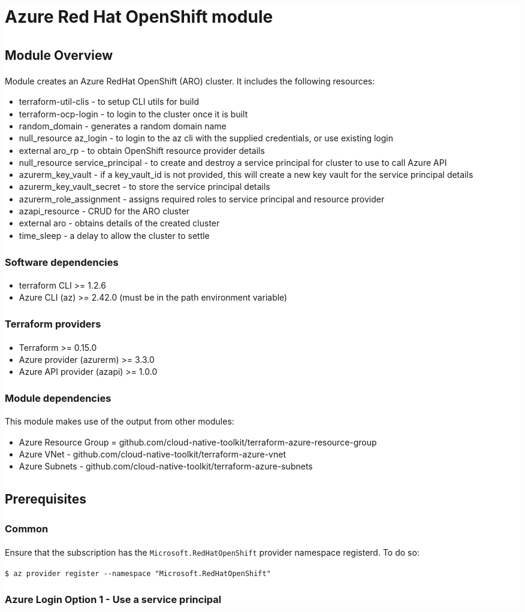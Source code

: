 # Azure Red Hat OpenShift module

## Module Overview

Module creates an Azure RedHat OpenShift (ARO) cluster. It includes the following resources:
- terraform-util-clis - to setup CLI utils for build
- terraform-ocp-login - to login to the cluster once it is built
- random_domain - generates a random domain name
- null_resource az_login - to login to the az cli with the supplied credentials, or use existing login
- external aro_rp - to obtain OpenShift resource provider details
- null_resource service_principal - to create and destroy a service principal for cluster to use to call Azure API
- azurerm_key_vault - if a key_vault_id is not provided, this will create a new key vault for the service principal details
- azurerm_key_vault_secret - to store the service principal details
- azurerm_role_assignment - assigns required roles to service principal and resource provider
- azapi_resource - CRUD for the ARO cluster
- external aro - obtains details of the created cluster
- time_sleep - a delay to allow the cluster to settle

### Software dependencies

- terraform CLI >= 1.2.6 
- Azure CLI (az) >= 2.42.0 (must be in the path environment variable)

### Terraform providers

- Terraform >= 0.15.0
- Azure provider (azurerm) >= 3.3.0
- Azure API provider (azapi) >= 1.0.0

### Module dependencies

This module makes use of the output from other modules:
- Azure Resource Group = github.com/cloud-native-toolkit/terraform-azure-resource-group
- Azure VNet - github.com/cloud-native-toolkit/terraform-azure-vnet
- Azure Subnets - github.com/cloud-native-toolkit/terraform-azure-subnets

## Prerequisites

### Common

Ensure that the subscription has the `Microsoft.RedHatOpenShift` provider namespace registerd. 
To do so:
  ```
  $ az provider register --namespace "Microsoft.RedHatOpenShift"
  ```

### Azure Login Option 1 - Use a service principal 
